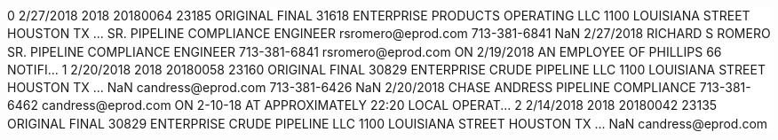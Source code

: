   <tbody>
    <tr>
      <th>0</th>
      <td>2/27/2018</td>
      <td>2018</td>
      <td>20180064</td>
      <td>23185</td>
      <td>ORIGINAL FINAL</td>
      <td>31618</td>
      <td>ENTERPRISE PRODUCTS OPERATING LLC</td>
      <td>1100 LOUISIANA STREET</td>
      <td>HOUSTON</td>
      <td>TX</td>
      <td>...</td>
      <td>SR. PIPELINE COMPLIANCE ENGINEER</td>
      <td>rsromero@eprod.com</td>
      <td>713-381-6841</td>
      <td>NaN</td>
      <td>2/27/2018</td>
      <td>RICHARD S ROMERO</td>
      <td>SR. PIPELINE COMPLIANCE ENGINEER</td>
      <td>713-381-6841</td>
      <td>rsromero@eprod.com</td>
      <td>ON 2/19/2018 AN EMPLOYEE OF PHILLIPS 66 NOTIFI...</td>
    </tr>
    <tr>
      <th>1</th>
      <td>2/20/2018</td>
      <td>2018</td>
      <td>20180058</td>
      <td>23160</td>
      <td>ORIGINAL FINAL</td>
      <td>30829</td>
      <td>ENTERPRISE CRUDE PIPELINE LLC</td>
      <td>1100 LOUISIANA STREET</td>
      <td>HOUSTON</td>
      <td>TX</td>
      <td>...</td>
      <td>NaN</td>
      <td>candress@eprod.com</td>
      <td>713-381-6426</td>
      <td>NaN</td>
      <td>2/20/2018</td>
      <td>CHASE ANDRESS</td>
      <td>PIPELINE COMPLIANCE</td>
      <td>713-381-6462</td>
      <td>candress@eprod.com</td>
      <td>ON 2-10-18 AT APPROXIMATELY 22:20 LOCAL OPERAT...</td>
    </tr>
    <tr>
      <th>2</th>
      <td>2/14/2018</td>
      <td>2018</td>
      <td>20180042</td>
      <td>23135</td>
      <td>ORIGINAL FINAL</td>
      <td>30829</td>
      <td>ENTERPRISE CRUDE PIPELINE LLC</td>
      <td>1100 LOUISIANA STREET</td>
      <td>HOUSTON</td>
      <td>TX</td>
      <td>...</td>
      <td>NaN</td>
      <td>candress@eprod.com</td>